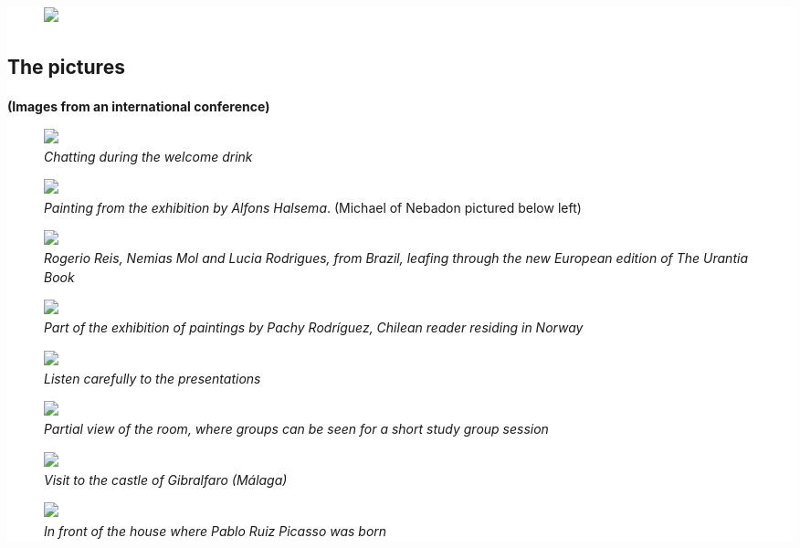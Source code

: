 <figure id="Figure_21" class="image urantiapedia">
<img src="/image/article/Luz_y_Vida/LyV17/20.jpg">
</figure>

## The pictures

**(Images from an international conference)**

<figure id="Figure_22" class="image urantiapedia">
<img src="/image/article/Luz_y_Vida/LyV17/22.jpg">
<figcaption><em>Chatting during the welcome drink</em></figcaption>
</figure>

<figure id="Figure_23" class="image urantiapedia">
<img src="/image/article/Luz_y_Vida/LyV17/26.jpg">
<figcaption><em>Painting from the exhibition by Alfons Halsema</em>. (Michael of Nebadon pictured below left)</figcaption>
</figure>

<figure id="Figure_24" class="image urantiapedia">
<img src="/image/article/Luz_y_Vida/LyV17/21.jpg">
<figcaption><em>Rogerio Reis, Nemias Mol and Lucia Rodrigues, from Brazil, leafing through the new European edition of The Urantia Book</em></figcaption>
</figure>

<figure id="Figure_25" class="image urantiapedia">
<img src="/image/article/Luz_y_Vida/LyV17/25.jpg">
<figcaption><em>Part of the exhibition of paintings by Pachy Rodríguez, Chilean reader residing in Norway</em></figcaption>
</figure>

<figure id="Figure_26" class="image urantiapedia">
<img src="/image/article/Luz_y_Vida/LyV17/23.jpg">
<figcaption><em>Listen carefully to the presentations</em></figcaption>
</figure>

<figure id="Figure_27" class="image urantiapedia">
<img src="/image/article/Luz_y_Vida/LyV17/24.jpg">
<figcaption><em>Partial view of the room, where groups can be seen for a short study group session</em></figcaption>
</figure>

<figure id="Figure_28" class="image urantiapedia">
<img src="/image/article/Luz_y_Vida/LyV17/28.jpg">
<figcaption><em>Visit to the castle of Gibralfaro (Málaga)</em></figcaption>
</figure>

<figure id="Figure_29" class="image urantiapedia">
<img src="/image/article/Luz_y_Vida/LyV17/27.jpg">
<figcaption><em>In front of the house where Pablo Ruiz Picasso was born</em></figcaption>
</figure>
